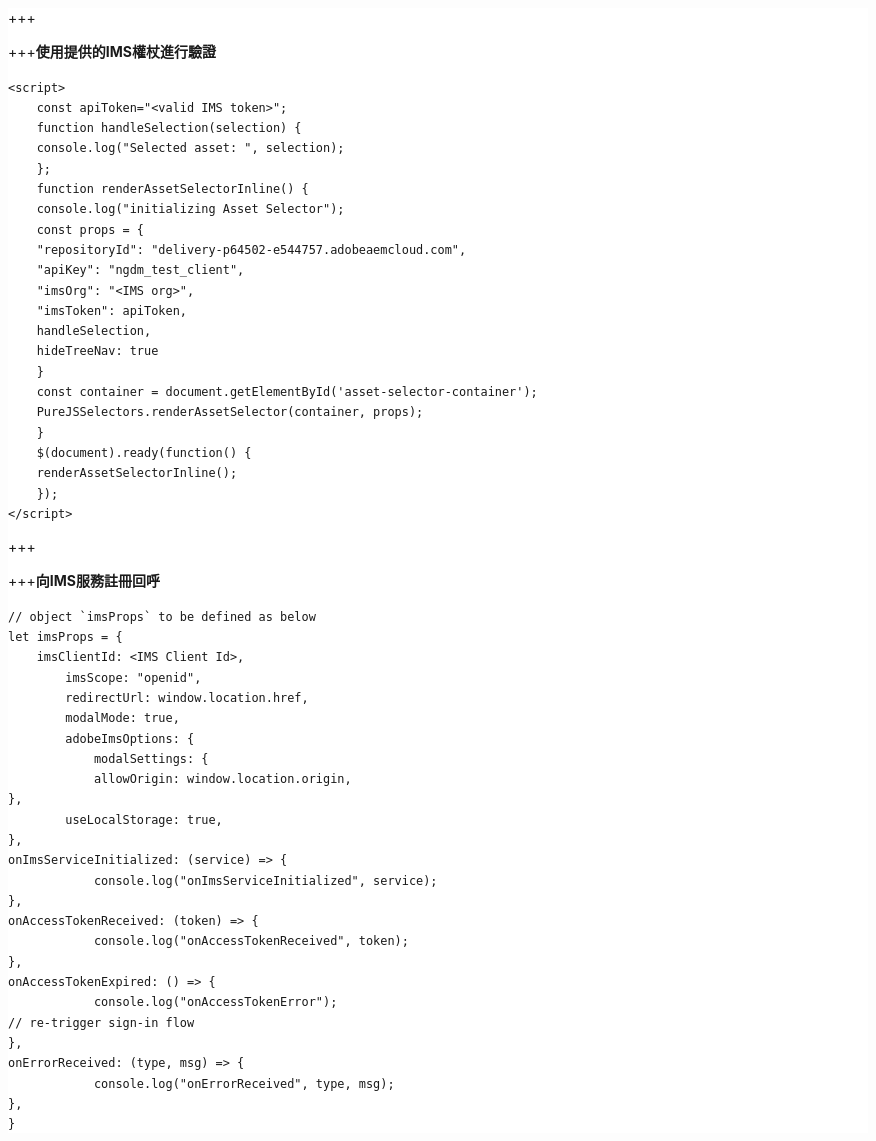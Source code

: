 +++

+++**使用提供的IMS權杖進行驗證**

```
<script>
    const apiToken="<valid IMS token>";
    function handleSelection(selection) {
    console.log("Selected asset: ", selection);
    };
    function renderAssetSelectorInline() {
    console.log("initializing Asset Selector");
    const props = {
    "repositoryId": "delivery-p64502-e544757.adobeaemcloud.com",
    "apiKey": "ngdm_test_client",
    "imsOrg": "<IMS org>",
    "imsToken": apiToken,
    handleSelection,
    hideTreeNav: true
    }
    const container = document.getElementById('asset-selector-container');
    PureJSSelectors.renderAssetSelector(container, props);
    }
    $(document).ready(function() {
    renderAssetSelectorInline();
    });
</script>
```

+++

+++**向IMS服務註冊回呼**

```
// object `imsProps` to be defined as below 
let imsProps = {
    imsClientId: <IMS Client Id>,
        imsScope: "openid",
        redirectUrl: window.location.href,
        modalMode: true,
        adobeImsOptions: {
            modalSettings: {
            allowOrigin: window.location.origin,
},
        useLocalStorage: true,
},
onImsServiceInitialized: (service) => {
            console.log("onImsServiceInitialized", service);
},
onAccessTokenReceived: (token) => {
            console.log("onAccessTokenReceived", token);
},
onAccessTokenExpired: () => {
            console.log("onAccessTokenError");
// re-trigger sign-in flow
},
onErrorReceived: (type, msg) => {
            console.log("onErrorReceived", type, msg);
},
}
```
